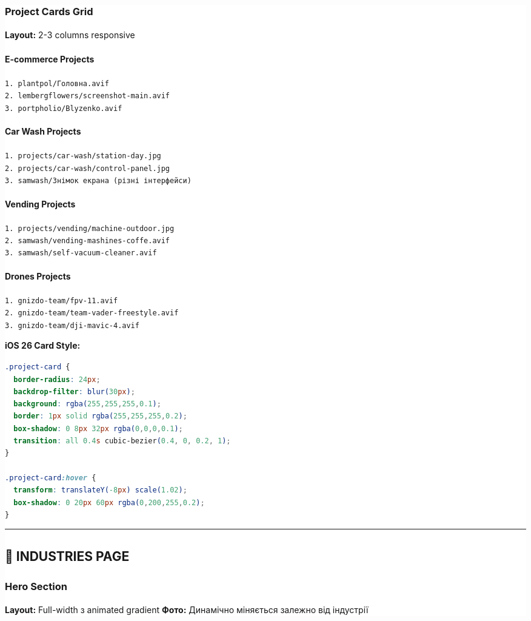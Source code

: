 ### Project Cards Grid
**Layout:** 2-3 columns responsive

#### E-commerce Projects
```
1. plantpol/Головна.avif
2. lembergflowers/screenshot-main.avif
3. portpholio/Blyzenko.avif
```

#### Car Wash Projects
```
1. projects/car-wash/station-day.jpg
2. projects/car-wash/control-panel.jpg
3. samwash/Знімок екрана (різні інтерфейси)
```

#### Vending Projects
```
1. projects/vending/machine-outdoor.jpg
2. samwash/vending-mashines-coffe.avif
3. samwash/self-vacuum-cleaner.avif
```

#### Drones Projects
```
1. gnizdo-team/fpv-11.avif
2. gnizdo-team/team-vader-freestyle.avif
3. gnizdo-team/dji-mavic-4.avif
```

**iOS 26 Card Style:**
```css
.project-card {
  border-radius: 24px;
  backdrop-filter: blur(30px);
  background: rgba(255,255,255,0.1);
  border: 1px solid rgba(255,255,255,0.2);
  box-shadow: 0 8px 32px rgba(0,0,0,0.1);
  transition: all 0.4s cubic-bezier(0.4, 0, 0.2, 1);
}

.project-card:hover {
  transform: translateY(-8px) scale(1.02);
  box-shadow: 0 20px 60px rgba(0,200,255,0.2);
}
```

---

## 🏢 INDUSTRIES PAGE

### Hero Section
**Layout:** Full-width з animated gradient
**Фото:** Динамічно міняється залежно від індустрії
